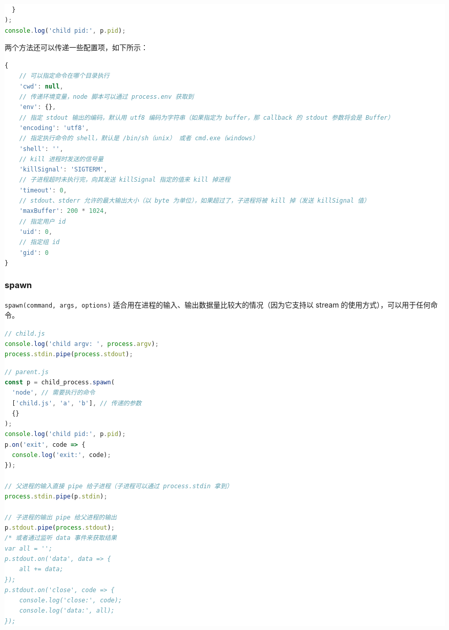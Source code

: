 ```javascript
  }
);
console.log('child pid:', p.pid);
```

两个方法还可以传递一些配置项，如下所示：

```javascript
{
    // 可以指定命令在哪个目录执行
    'cwd': null,
    // 传递环境变量，node 脚本可以通过 process.env 获取到         
    'env': {},
    // 指定 stdout 输出的编码，默认用 utf8 编码为字符串（如果指定为 buffer，那 callback 的 stdout 参数将会是 Buffer）       
    'encoding': 'utf8',
    // 指定执行命令的 shell，默认是 /bin/sh（unix） 或者 cmd.exe（windows）
    'shell': '',
    // kill 进程时发送的信号量
    'killSignal': 'SIGTERM',
    // 子进程超时未执行完，向其发送 killSignal 指定的值来 kill 掉进程
    'timeout': 0,
    // stdout、stderr 允许的最大输出大小（以 byte 为单位），如果超过了，子进程将被 kill 掉（发送 killSignal 值）
    'maxBuffer': 200 * 1024,
    // 指定用户 id
    'uid': 0,
    // 指定组 id
    'gid': 0
}
```

### spawn

`spawn(command, args, options)` 适合用在进程的输入、输出数据量比较大的情况（因为它支持以 stream 的使用方式），可以用于任何命令。

```javascript
// child.js
console.log('child argv: ', process.argv);
process.stdin.pipe(process.stdout);
```

```javascript
// parent.js
const p = child_process.spawn(
  'node', // 需要执行的命令
  ['child.js', 'a', 'b'], // 传递的参数
  {}
);
console.log('child pid:', p.pid);
p.on('exit', code => {
  console.log('exit:', code);
});

// 父进程的输入直接 pipe 给子进程（子进程可以通过 process.stdin 拿到）
process.stdin.pipe(p.stdin);

// 子进程的输出 pipe 给父进程的输出
p.stdout.pipe(process.stdout);
/* 或者通过监听 data 事件来获取结果
var all = '';
p.stdout.on('data', data => {
    all += data; 
});
p.stdout.on('close', code => {
    console.log('close:', code);
    console.log('data:', all);
});
```